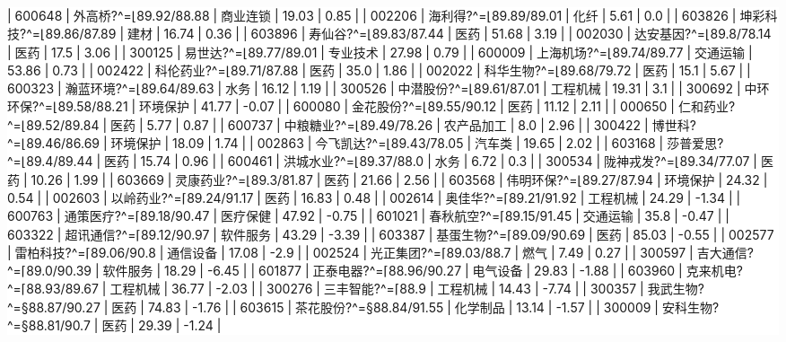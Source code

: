 | 600648 |  外高桥?^=⌊89.92/88.88   |  商业连锁  |   19.03   |  0.85  |
| 002206 |  海利得?^=⌊89.89/89.01   |    化纤    |    5.61   |  0.0   |
| 603826 | 坤彩科技?^=⌊89.86/87.89  |    建材    |   16.74   |  0.36  |
| 603896 |  寿仙谷?^=⌊89.83/87.44   |    医药    |   51.68   |  3.19  |
| 002030 |  达安基因?^=⌊89.8/78.14  |    医药    |    17.5   |  3.06  |
| 300125 |  易世达?^=⌊89.77/89.01   |  专业技术  |   27.98   |  0.79  |
| 600009 | 上海机场?^=⌊89.74/89.77  |  交通运输  |   53.86   |  0.73  |
| 002422 | 科伦药业?^=⌊89.71/87.88  |    医药    |    35.0   |  1.86  |
| 002022 | 科华生物?^=⌊89.68/79.72  |    医药    |    15.1   |  5.67  |
| 600323 | 瀚蓝环境?^=⌊89.64/89.63  |    水务    |   16.12   |  1.19  |
| 300526 | 中潜股份?^=⌊89.61/87.01  |  工程机械  |   19.31   |  3.1   |
| 300692 | 中环环保?^=⌊89.58/88.21  |  环境保护  |   41.77   | -0.07  |
| 600080 | 金花股份?^=⌊89.55/90.12  |    医药    |   11.12   |  2.11  |
| 000650 | 仁和药业?^=⌊89.52/89.84  |    医药    |    5.77   |  0.87  |
| 600737 | 中粮糖业?^=⌊89.49/78.26  | 农产品加工 |    8.0    |  2.96  |
| 300422 |  博世科?^=⌊89.46/86.69   |  环境保护  |   18.09   |  1.74  |
| 002863 | 今飞凯达?^=⌊89.43/78.05  |   汽车类   |   19.65   |  2.02  |
| 603168 |  莎普爱思?^=⌊89.4/89.44  |    医药    |   15.74   |  0.96  |
| 600461 |  洪城水业?^=⌊89.37/88.0  |    水务    |    6.72   |  0.3   |
| 300534 | 陇神戎发?^=⌊89.34/77.07  |    医药    |   10.26   |  1.99  |
| 603669 |  灵康药业?^=⌊89.3/81.87  |    医药    |   21.66   |  2.56  |
| 603568 | 伟明环保?^=⌊89.27/87.94  |  环境保护  |   24.32   |  0.54  |
| 002603 | 以岭药业?^=⌈89.24/91.17  |    医药    |   16.83   |  0.48  |
| 002614 |  奥佳华?^=⌈89.21/91.92   |  工程机械  |   24.29   | -1.34  |
| 600763 | 通策医疗?^=⌈89.18/90.47  |  医疗保健  |   47.92   | -0.75  |
| 601021 | 春秋航空?^=⌈89.15/91.45  |  交通运输  |    35.8   | -0.47  |
| 603322 | 超讯通信?^=⌈89.12/90.97  |  软件服务  |   43.29   | -3.39  |
| 603387 | 基蛋生物?^=⌈89.09/90.69  |    医药    |   85.03   | -0.55  |
| 002577 |  雷柏科技?^=⌈89.06/90.8  |  通信设备  |   17.08   |  -2.9  |
| 002524 |  光正集团?^=⌈89.03/88.7  |    燃气    |    7.49   |  0.27  |
| 300597 |  吉大通信?^=⌈89.0/90.39  |  软件服务  |   18.29   | -6.45  |
| 601877 | 正泰电器?^=⌈88.96/90.27  |  电气设备  |   29.83   | -1.88  |
| 603960 | 克来机电?^=⌈88.93/89.67  |  工程机械  |   36.77   | -2.03  |
| 300276 |     三丰智能?^=⌈88.9     |  工程机械  |   14.43   | -7.74  |
| 300357 | 我武生物?^=§88.87/90.27  |    医药    |   74.83   | -1.76  |
| 603615 | 茶花股份?^=§88.84/91.55  |  化学制品  |   13.14   | -1.57  |
| 300009 |  安科生物?^=§88.81/90.7  |    医药    |   29.39   | -1.24  |